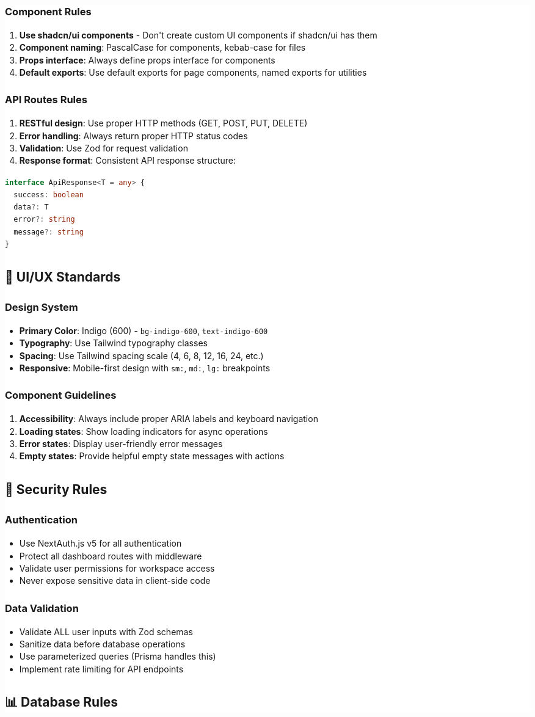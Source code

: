 ### Component Rules
1. **Use shadcn/ui components** - Don't create custom UI components if shadcn/ui has them
2. **Component naming**: PascalCase for components, kebab-case for files
3. **Props interface**: Always define props interface for components
4. **Default exports**: Use default exports for page components, named exports for utilities

### API Routes Rules
1. **RESTful design**: Use proper HTTP methods (GET, POST, PUT, DELETE)
2. **Error handling**: Always return proper HTTP status codes
3. **Validation**: Use Zod for request validation
4. **Response format**: Consistent API response structure:
```typescript
interface ApiResponse<T = any> {
  success: boolean
  data?: T
  error?: string
  message?: string
}
```

## 🎨 UI/UX Standards

### Design System
- **Primary Color**: Indigo (600) - `bg-indigo-600`, `text-indigo-600`
- **Typography**: Use Tailwind typography classes
- **Spacing**: Use Tailwind spacing scale (4, 6, 8, 12, 16, 24, etc.)
- **Responsive**: Mobile-first design with `sm:`, `md:`, `lg:` breakpoints

### Component Guidelines
1. **Accessibility**: Always include proper ARIA labels and keyboard navigation
2. **Loading states**: Show loading indicators for async operations
3. **Error states**: Display user-friendly error messages
4. **Empty states**: Provide helpful empty state messages with actions

## 🔐 Security Rules

### Authentication
- Use NextAuth.js v5 for all authentication
- Protect all dashboard routes with middleware
- Validate user permissions for workspace access
- Never expose sensitive data in client-side code

### Data Validation
- Validate ALL user inputs with Zod schemas
- Sanitize data before database operations
- Use parameterized queries (Prisma handles this)
- Implement rate limiting for API endpoints

## 📊 Database Rules
